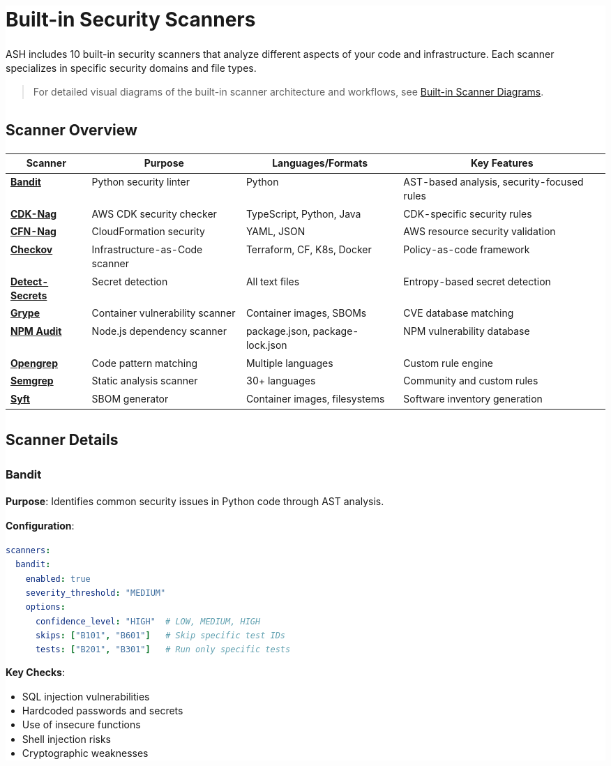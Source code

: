 # Built-in Security Scanners

ASH includes 10 built-in security scanners that analyze different aspects of your code and infrastructure. Each scanner specializes in specific security domains and file types.

> For detailed visual diagrams of the built-in scanner architecture and workflows, see [Built-in Scanner Diagrams](scanners-diagrams.md).

## Scanner Overview

| Scanner                               | Purpose                         | Languages/Formats               | Key Features                               |
|---------------------------------------|---------------------------------|---------------------------------|--------------------------------------------|
| **[Bandit](#bandit)**                 | Python security linter          | Python                          | AST-based analysis, security-focused rules |
| **[CDK-Nag](#cdk-nag)**               | AWS CDK security checker        | TypeScript, Python, Java        | CDK-specific security rules                |
| **[CFN-Nag](#cfn-nag)**               | CloudFormation security         | YAML, JSON                      | AWS resource security validation           |
| **[Checkov](#checkov)**               | Infrastructure-as-Code scanner  | Terraform, CF, K8s, Docker      | Policy-as-code framework                   |
| **[Detect-Secrets](#detect-secrets)** | Secret detection                | All text files                  | Entropy-based secret detection             |
| **[Grype](#grype)**                   | Container vulnerability scanner | Container images, SBOMs         | CVE database matching                      |
| **[NPM Audit](#npm-audit)**           | Node.js dependency scanner      | package.json, package-lock.json | NPM vulnerability database                 |
| **[Opengrep](#opengrep)**             | Code pattern matching           | Multiple languages              | Custom rule engine                         |
| **[Semgrep](#semgrep)**               | Static analysis scanner         | 30+ languages                   | Community and custom rules                 |
| **[Syft](#syft)**                     | SBOM generator                  | Container images, filesystems   | Software inventory generation              |

## Scanner Details

### Bandit

**Purpose**: Identifies common security issues in Python code through AST analysis.

**Configuration**:
```yaml
scanners:
  bandit:
    enabled: true
    severity_threshold: "MEDIUM"
    options:
      confidence_level: "HIGH"  # LOW, MEDIUM, HIGH
      skips: ["B101", "B601"]   # Skip specific test IDs
      tests: ["B201", "B301"]   # Run only specific tests
```

**Key Checks**:
- SQL injection vulnerabilities
- Hardcoded passwords and secrets
- Use of insecure functions
- Shell injection risks
- Cryptographic weaknesses

